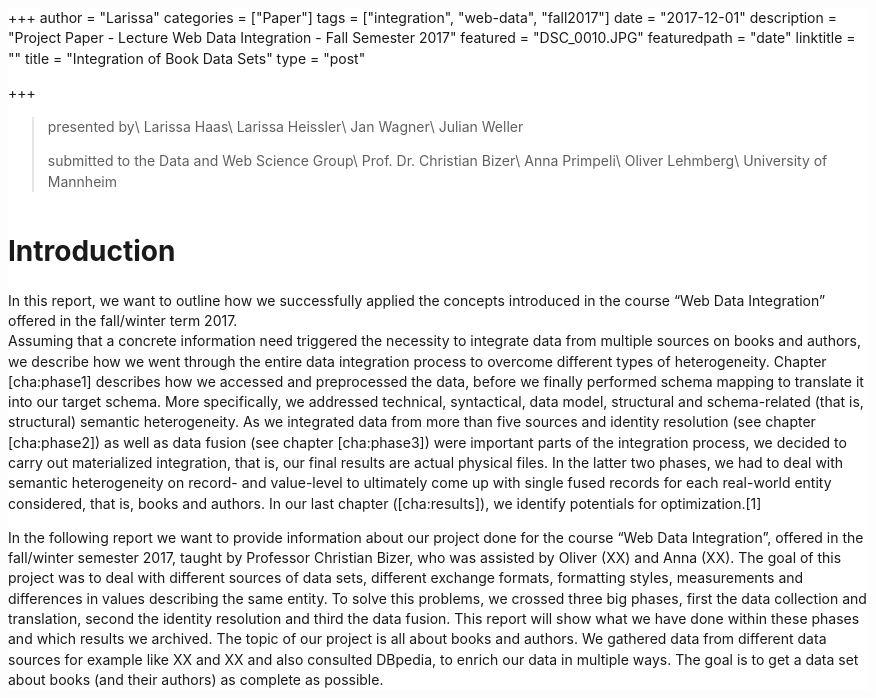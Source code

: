 +++
author = "Larissa"
categories = ["Paper"]
tags = ["integration", "web-data", "fall2017"]
date = "2017-12-01"
description = "Project Paper - Lecture Web Data Integration - Fall Semester 2017"
featured = "DSC_0010.JPG"
featuredpath = "date"
linktitle = ""
title = "Integration of Book Data Sets"
type = "post"

+++

> presented by\\
> Larissa Haas\\
> Larissa Heissler\\
> Jan Wagner\\
> Julian Weller
> 
> submitted to the Data and Web Science Group\\
> Prof. Dr. Christian Bizer\\
> Anna Primpeli\\
> Oliver Lehmberg\\
> University of Mannheim

Introduction
============

In this report, we want to outline how we successfully applied the
concepts introduced in the course “Web Data Integration” offered in the
fall/winter term 2017.  
Assuming that a concrete information need triggered the necessity to
integrate data from multiple sources on books and authors, we describe
how we went through the entire data integration process to overcome
different types of heterogeneity. Chapter \[cha:phase1\] describes how
we accessed and preprocessed the data, before we finally performed
schema mapping to translate it into our target schema. More
specifically, we addressed technical, syntactical, data model,
structural and schema-related (that is, structural) semantic
heterogeneity. As we integrated data from more than five sources and
identity resolution (see chapter \[cha:phase2\]) as well as data fusion
(see chapter \[cha:phase3\]) were important parts of the integration
process, we decided to carry out materialized integration, that is, our
final results are actual physical files. In the latter two phases, we
had to deal with semantic heterogeneity on record- and value-level to
ultimately come up with single fused records for each real-world entity
considered, that is, books and authors. In our last chapter
(\[cha:results\]), we identify potentials for optimization.[1]

In the following report we want to provide information about our project
done for the course “Web Data Integration”, offered in the fall/winter
semester 2017, taught by Professor Christian Bizer, who was assisted by
Oliver (XX) and Anna (XX). The goal of this project was to deal with
different sources of data sets, different exchange formats, formatting
styles, measurements and differences in values describing the same
entity. To solve this problems, we crossed three big phases, first the
data collection and translation, second the identity resolution and
third the data fusion. This report will show what we have done within
these phases and which results we archived. The topic of our project is
all about books and authors. We gathered data from different data
sources for example like XX and XX and also consulted DBpedia, to enrich
our data in multiple ways. The goal is to get a data set about books
(and their authors) as complete as possible.
